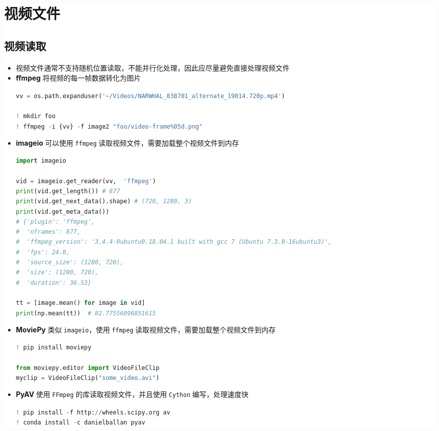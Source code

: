 # 视频文件
## 视频读取
  - 视频文件通常不支持随机位置读取，不能并行化处理，因此应尽量避免直接处理视频文件
  - **ffmpeg** 将视频的每一帧数据转化为图片
    ```py
    vv = os.path.expanduser('~/Videos/NARWHAL_838701_alternate_19014.720p.mp4')

    ! mkdir foo
    ! ffmpeg -i {vv} -f image2 "foo/video-frame%05d.png"
    ```
  - **imageio** 可以使用 `ffmpeg` 读取视频文件，需要加载整个视频文件到内存
    ```py
    import imageio

    vid = imageio.get_reader(vv,  'ffmpeg')
    print(vid.get_length()) # 877
    print(vid.get_next_data().shape) # (720, 1280, 3)
    print(vid.get_meta_data())
    # {'plugin': 'ffmpeg',
    #  'nframes': 877,
    #  'ffmpeg_version': '3.4.4-0ubuntu0.18.04.1 built with gcc 7 (Ubuntu 7.3.0-16ubuntu3)',
    #  'fps': 24.0,
    #  'source_size': (1280, 720),
    #  'size': (1280, 720),
    #  'duration': 36.53}

    tt = [image.mean() for image in vid]
    print(np.mean(tt))  # 82.77556096851615
    ```
  - **MoviePy** 类似 `imageio`，使用  `ffmpeg` 读取视频文件，需要加载整个视频文件到内存
    ```py
    ! pip install moviepy

    from moviepy.editor import VideoFileClip
    myclip = VideoFileClip("some_video.avi")
    ```
  - **PyAV** 使用 `FFmpeg` 的库读取视频文件，并且使用 `Cython` 编写，处理速度快
    ```py
    ! pip install -f http://wheels.scipy.org av
    ! conda install -c danielballan pyav
